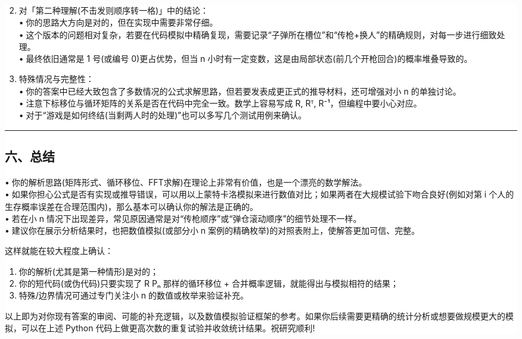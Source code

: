 2. 对「第二种理解(不击发则顺序转一格)」中的结论：  
   • 你的思路大方向是对的，但在实现中需要非常仔细。  
   • 这个版本的问题相对复杂，若要在代码模拟中精确复现，需要记录“子弹所在槽位”和“传枪+换人”的精确规则，对每一步进行细致处理。  
   • 最终依旧通常是 1 号(或编号 0)更占优势，但当 n 小时有一定变数，这是由局部状态(前几个开枪回合)的概率堆叠导致的。  

3. 特殊情况与完整性：  
   • 你的答案中已经大致包含了多数情况的公式求解思路，但若要发表成更正式的推导材料，还可增强对小 n 的单独讨论。  
   • 注意下标移位与循环矩阵的关系是否在代码中完全一致。数学上容易写成 R, Rᵀ, R⁻¹，但编程中要小心对应。  
   • 对于“游戏是如何终结(当剩两人时的处理)”也可以多写几个测试用例来确认。  

---

## 六、总结

• 你的解析思路(矩阵形式、循环移位、FFT求解)在理论上非常有价值，也是一个漂亮的数学解法。  
• 如果你担心公式是否有实现或推导错误，可以用以上蒙特卡洛模拟来进行数值对比；如果两者在大规模试验下吻合良好(例如对第 i 个人的生存概率误差在合理范围内)，那么基本可以确认你的解法是正确的。  
• 若在小 n 情况下出现差异，常见原因通常是对“传枪顺序”或“弹仓滚动顺序”的细节处理不一样。  
• 建议你在展示分析结果时，也把数值模拟(或部分小 n 案例的精确枚举)的对照表附上，使解答更加可信、完整。  

这样就能在较大程度上确认：  
1. 你的解析(尤其是第一种情形)是对的；  
2. 你的短代码(或伪代码)只要实现了 R Pₙ 那样的循环移位 + 合并概率逻辑，就能得出与模拟相符的结果；  
3. 特殊/边界情况可通过专门关注小 n 的数值或枚举来验证补充。  

以上即为对你现有答案的审阅、可能的补充逻辑，以及数值模拟验证框架的参考。如果你后续需要更精确的统计分析或想要做规模更大的模拟，可以在上述 Python 代码上做更高次数的重复试验并收敛统计结果。祝研究顺利!
